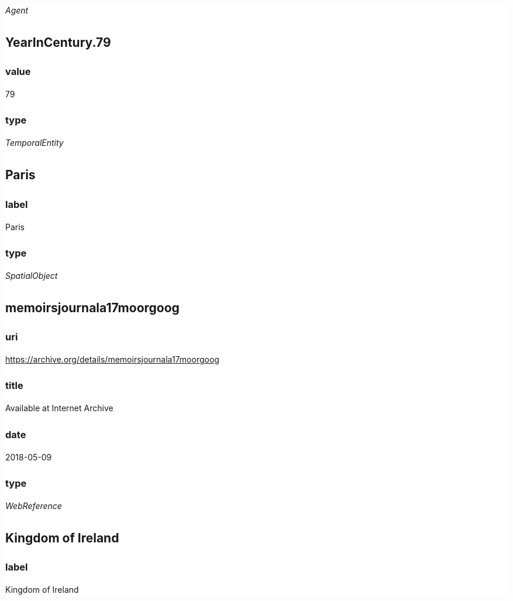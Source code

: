 
*Agent*

## YearInCentury.79

### value


79

### type


*TemporalEntity*

## Paris

### label


Paris

### type


*SpatialObject*

## memoirsjournala17moorgoog

### uri


https://archive.org/details/memoirsjournala17moorgoog

### title


Available at Internet Archive

### date


2018-05-09

### type


*WebReference*

## Kingdom of Ireland

### label


Kingdom of Ireland

